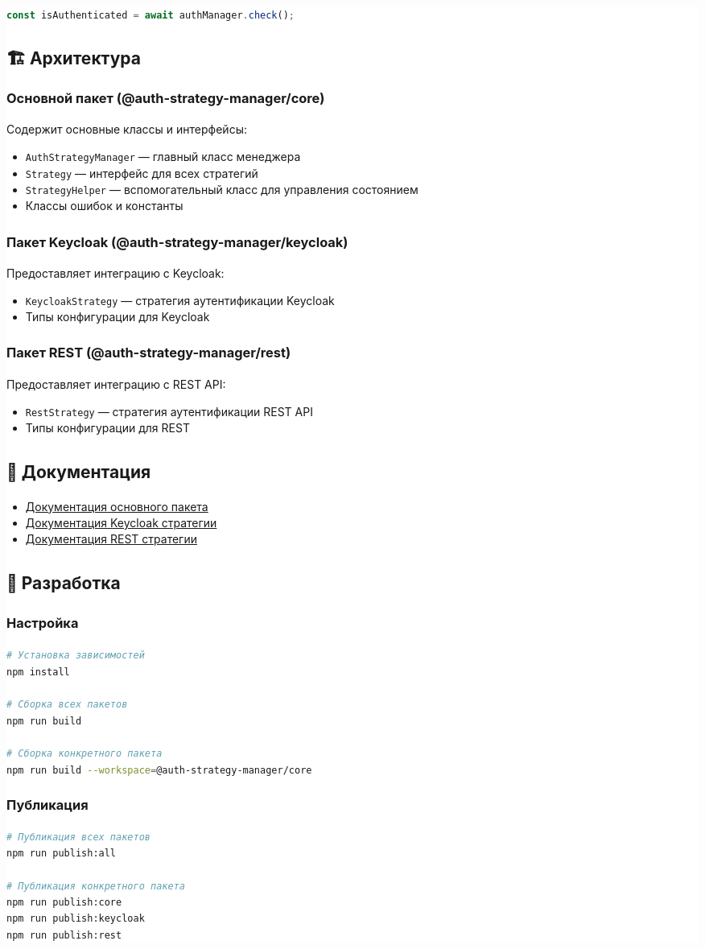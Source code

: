 ```typescript
const isAuthenticated = await authManager.check();
```

## 🏗️ Архитектура

### Основной пакет (@auth-strategy-manager/core)

Содержит основные классы и интерфейсы:

- `AuthStrategyManager` — главный класс менеджера
- `Strategy` — интерфейс для всех стратегий
- `StrategyHelper` — вспомогательный класс для управления состоянием
- Классы ошибок и константы

### Пакет Keycloak (@auth-strategy-manager/keycloak)

Предоставляет интеграцию с Keycloak:

- `KeycloakStrategy` — стратегия аутентификации Keycloak
- Типы конфигурации для Keycloak

### Пакет REST (@auth-strategy-manager/rest)

Предоставляет интеграцию с REST API:

- `RestStrategy` — стратегия аутентификации REST API
- Типы конфигурации для REST

## 📖 Документация

- [Документация основного пакета](https://www.npmjs.com/package/@auth-strategy-manager/core)
- [Документация Keycloak стратегии](https://www.npmjs.com/package/@auth-strategy-manager/keycloak)
- [Документация REST стратегии](https://www.npmjs.com/package/@auth-strategy-manager/rest)

## 🧪 Разработка

### Настройка

```bash
# Установка зависимостей
npm install

# Сборка всех пакетов
npm run build

# Сборка конкретного пакета
npm run build --workspace=@auth-strategy-manager/core
```

### Публикация

```bash
# Публикация всех пакетов
npm run publish:all

# Публикация конкретного пакета
npm run publish:core
npm run publish:keycloak
npm run publish:rest
```
